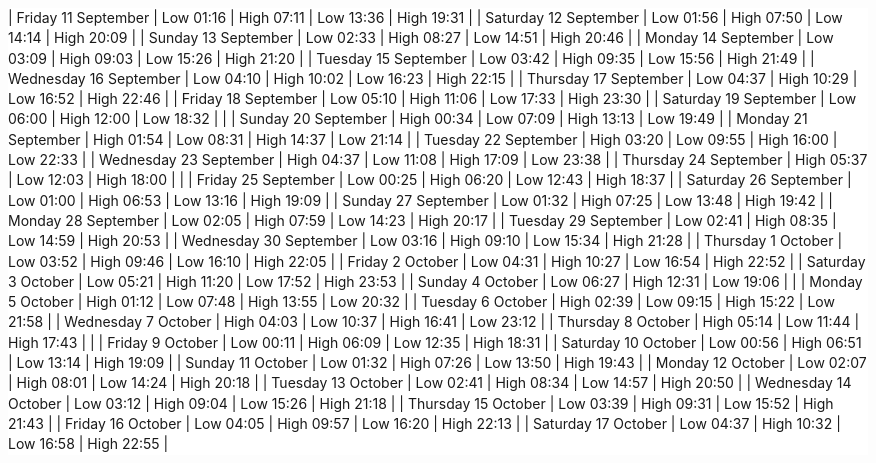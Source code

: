 | Friday 11 September | Low 01:16 | High 07:11 | Low 13:36 | High 19:31 | 
| Saturday 12 September | Low 01:56 | High 07:50 | Low 14:14 | High 20:09 | 
| Sunday 13 September | Low 02:33 | High 08:27 | Low 14:51 | High 20:46 | 
| Monday 14 September | Low 03:09 | High 09:03 | Low 15:26 | High 21:20 | 
| Tuesday 15 September | Low 03:42 | High 09:35 | Low 15:56 | High 21:49 | 
| Wednesday 16 September | Low 04:10 | High 10:02 | Low 16:23 | High 22:15 | 
| Thursday 17 September | Low 04:37 | High 10:29 | Low 16:52 | High 22:46 | 
| Friday 18 September | Low 05:10 | High 11:06 | Low 17:33 | High 23:30 | 
| Saturday 19 September | Low 06:00 | High 12:00 | Low 18:32 |  | 
| Sunday 20 September | High 00:34 | Low 07:09 | High 13:13 | Low 19:49 | 
| Monday 21 September | High 01:54 | Low 08:31 | High 14:37 | Low 21:14 | 
| Tuesday 22 September | High 03:20 | Low 09:55 | High 16:00 | Low 22:33 | 
| Wednesday 23 September | High 04:37 | Low 11:08 | High 17:09 | Low 23:38 | 
| Thursday 24 September | High 05:37 | Low 12:03 | High 18:00 |  | 
| Friday 25 September | Low 00:25 | High 06:20 | Low 12:43 | High 18:37 | 
| Saturday 26 September | Low 01:00 | High 06:53 | Low 13:16 | High 19:09 | 
| Sunday 27 September | Low 01:32 | High 07:25 | Low 13:48 | High 19:42 | 
| Monday 28 September | Low 02:05 | High 07:59 | Low 14:23 | High 20:17 | 
| Tuesday 29 September | Low 02:41 | High 08:35 | Low 14:59 | High 20:53 | 
| Wednesday 30 September | Low 03:16 | High 09:10 | Low 15:34 | High 21:28 | 
| Thursday 1 October | Low 03:52 | High 09:46 | Low 16:10 | High 22:05 | 
| Friday 2 October | Low 04:31 | High 10:27 | Low 16:54 | High 22:52 | 
| Saturday 3 October | Low 05:21 | High 11:20 | Low 17:52 | High 23:53 | 
| Sunday 4 October | Low 06:27 | High 12:31 | Low 19:06 |  | 
| Monday 5 October | High 01:12 | Low 07:48 | High 13:55 | Low 20:32 | 
| Tuesday 6 October | High 02:39 | Low 09:15 | High 15:22 | Low 21:58 | 
| Wednesday 7 October | High 04:03 | Low 10:37 | High 16:41 | Low 23:12 | 
| Thursday 8 October | High 05:14 | Low 11:44 | High 17:43 |  | 
| Friday 9 October | Low 00:11 | High 06:09 | Low 12:35 | High 18:31 | 
| Saturday 10 October | Low 00:56 | High 06:51 | Low 13:14 | High 19:09 | 
| Sunday 11 October | Low 01:32 | High 07:26 | Low 13:50 | High 19:43 | 
| Monday 12 October | Low 02:07 | High 08:01 | Low 14:24 | High 20:18 | 
| Tuesday 13 October | Low 02:41 | High 08:34 | Low 14:57 | High 20:50 | 
| Wednesday 14 October | Low 03:12 | High 09:04 | Low 15:26 | High 21:18 | 
| Thursday 15 October | Low 03:39 | High 09:31 | Low 15:52 | High 21:43 | 
| Friday 16 October | Low 04:05 | High 09:57 | Low 16:20 | High 22:13 | 
| Saturday 17 October | Low 04:37 | High 10:32 | Low 16:58 | High 22:55 | 